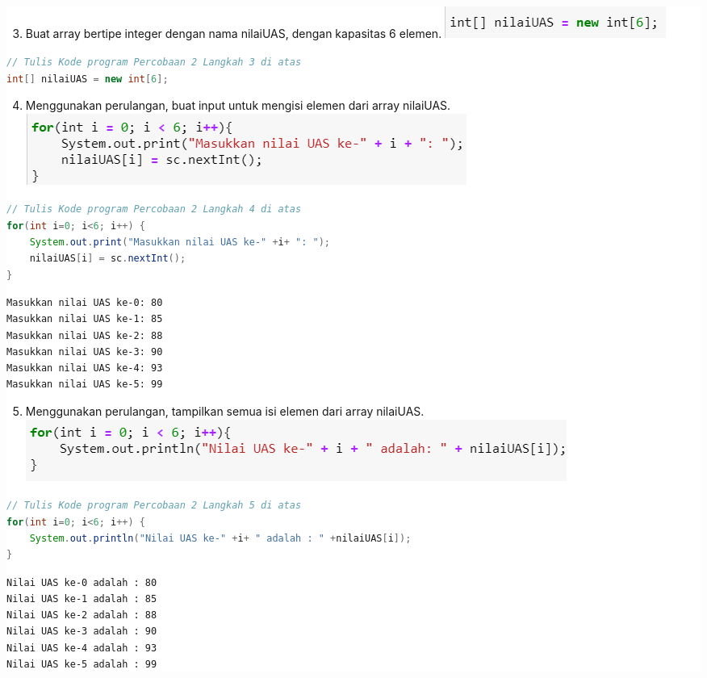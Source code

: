 3. Buat array bertipe integer dengan nama nilaiUAS, dengan kapasitas 6 elemen.
![Gambar deklarasi array](images/P2L3.png)


```Java
// Tulis Kode program Percobaan 2 Langkah 3 di atas
int[] nilaiUAS = new int[6];
```

4. Menggunakan perulangan, buat input untuk mengisi elemen dari array nilaiUAS.
![Gambar perulangan input](images/P2L4.png)


```Java
// Tulis Kode program Percobaan 2 Langkah 4 di atas
for(int i=0; i<6; i++) {
    System.out.print("Masukkan nilai UAS ke-" +i+ ": ");
    nilaiUAS[i] = sc.nextInt();
}
```

    Masukkan nilai UAS ke-0: 80
    Masukkan nilai UAS ke-1: 85
    Masukkan nilai UAS ke-2: 88
    Masukkan nilai UAS ke-3: 90
    Masukkan nilai UAS ke-4: 93
    Masukkan nilai UAS ke-5: 99
    

5. Menggunakan perulangan, tampilkan semua isi elemen dari array nilaiUAS.
![Gambar perulangan print](images/P2L5.png)


```Java
// Tulis Kode program Percobaan 2 Langkah 5 di atas
for(int i=0; i<6; i++) {
    System.out.println("Nilai UAS ke-" +i+ " adalah : " +nilaiUAS[i]);
}
```

    Nilai UAS ke-0 adalah : 80
    Nilai UAS ke-1 adalah : 85
    Nilai UAS ke-2 adalah : 88
    Nilai UAS ke-3 adalah : 90
    Nilai UAS ke-4 adalah : 93
    Nilai UAS ke-5 adalah : 99
    